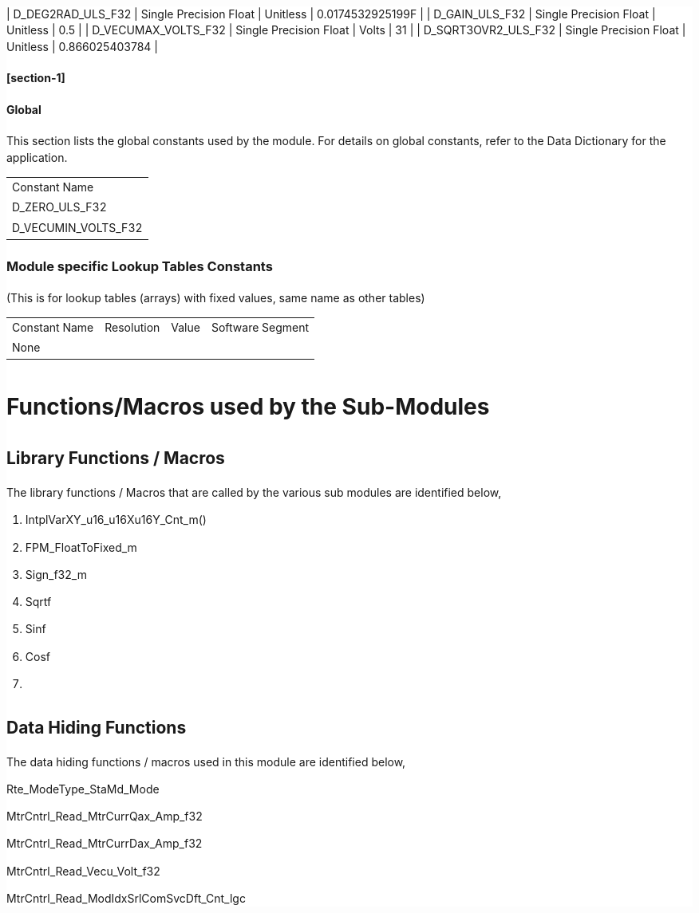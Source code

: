 | D_DEG2RAD_ULS_F32        | Single Precision Float | Unitless | 0.0174532925199F |
| D_GAIN_ULS_F32           | Single Precision Float | Unitless | 0.5              |
| D_VECUMAX_VOLTS_F32      | Single Precision Float | Volts    | 31               |
| D_SQRT3OVR2_ULS_F32      | Single Precision Float | Unitless | 0.866025403784   |

####  [section-1]

#### Global

This section lists the global constants used by the module. For details
on global constants, refer to the Data Dictionary for the application.

|                     |
|---------------------|
| Constant Name       |
| D_ZERO_ULS_F32      |
| D_VECUMIN_VOLTS_F32 |

### Module specific Lookup Tables Constants

(This is for lookup tables (arrays) with fixed values, same name as
other tables)

|               |            |       |                  |
|---------------|------------|-------|------------------|
| Constant Name | Resolution | Value | Software Segment |
| None          |            |       |                  |

# Functions/Macros used by the Sub-Modules 

## Library Functions / Macros 

The library functions / Macros that are called by the various sub
modules are identified below,

1.  IntplVarXY_u16_u16Xu16Y_Cnt_m()

2.  FPM_FloatToFixed_m

3.  Sign_f32_m

4.  Sqrtf

5.  Sinf

6.  Cosf

7.  

## Data Hiding Functions

The data hiding functions / macros used in this module are identified
below,

Rte_ModeType_StaMd_Mode

MtrCntrl_Read_MtrCurrQax_Amp_f32

MtrCntrl_Read_MtrCurrDax_Amp_f32

MtrCntrl_Read_Vecu_Volt_f32

MtrCntrl_Read_ModIdxSrlComSvcDft_Cnt_lgc
